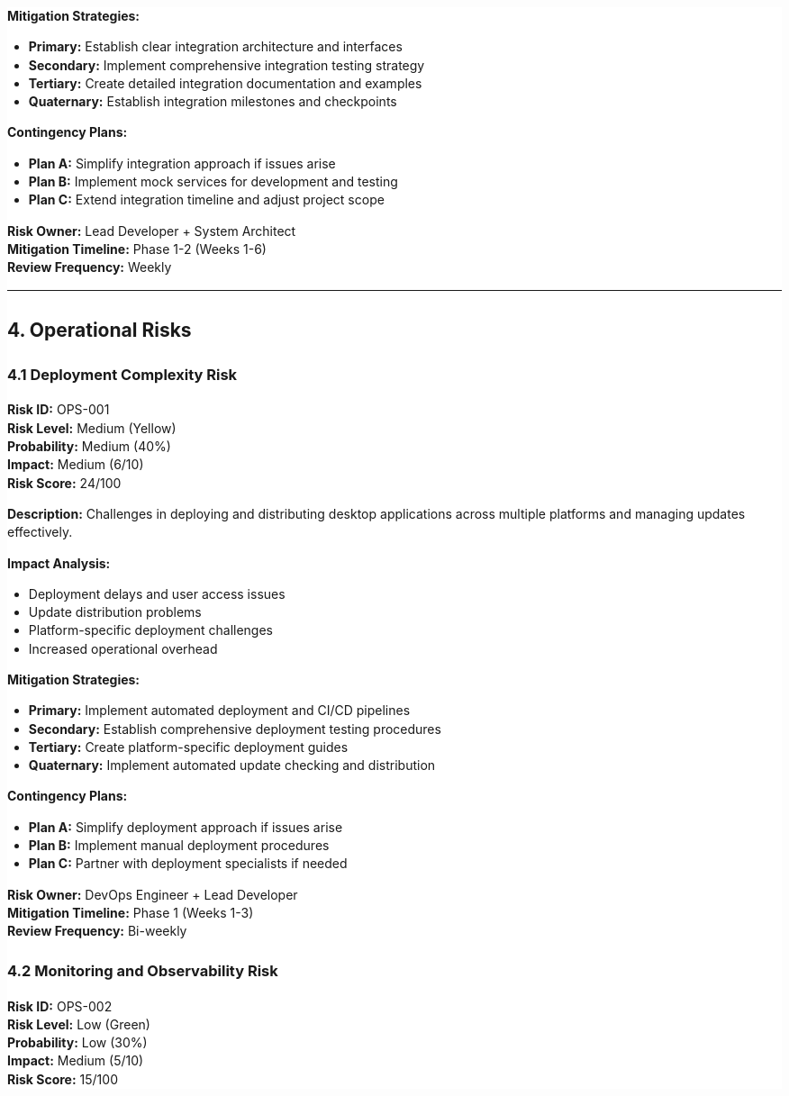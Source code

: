 **Mitigation Strategies:**
- **Primary:** Establish clear integration architecture and interfaces
- **Secondary:** Implement comprehensive integration testing strategy
- **Tertiary:** Create detailed integration documentation and examples
- **Quaternary:** Establish integration milestones and checkpoints

**Contingency Plans:**
- **Plan A:** Simplify integration approach if issues arise
- **Plan B:** Implement mock services for development and testing
- **Plan C:** Extend integration timeline and adjust project scope

**Risk Owner:** Lead Developer + System Architect  
**Mitigation Timeline:** Phase 1-2 (Weeks 1-6)  
**Review Frequency:** Weekly  

---

## 4. Operational Risks

### 4.1 Deployment Complexity Risk
**Risk ID:** OPS-001  
**Risk Level:** Medium (Yellow)  
**Probability:** Medium (40%)  
**Impact:** Medium (6/10)  
**Risk Score:** 24/100  

**Description:** Challenges in deploying and distributing desktop applications across multiple platforms and managing updates effectively.

**Impact Analysis:**
- Deployment delays and user access issues
- Update distribution problems
- Platform-specific deployment challenges
- Increased operational overhead

**Mitigation Strategies:**
- **Primary:** Implement automated deployment and CI/CD pipelines
- **Secondary:** Establish comprehensive deployment testing procedures
- **Tertiary:** Create platform-specific deployment guides
- **Quaternary:** Implement automated update checking and distribution

**Contingency Plans:**
- **Plan A:** Simplify deployment approach if issues arise
- **Plan B:** Implement manual deployment procedures
- **Plan C:** Partner with deployment specialists if needed

**Risk Owner:** DevOps Engineer + Lead Developer  
**Mitigation Timeline:** Phase 1 (Weeks 1-3)  
**Review Frequency:** Bi-weekly  

### 4.2 Monitoring and Observability Risk
**Risk ID:** OPS-002  
**Risk Level:** Low (Green)  
**Probability:** Low (30%)  
**Impact:** Medium (5/10)  
**Risk Score:** 15/100  
